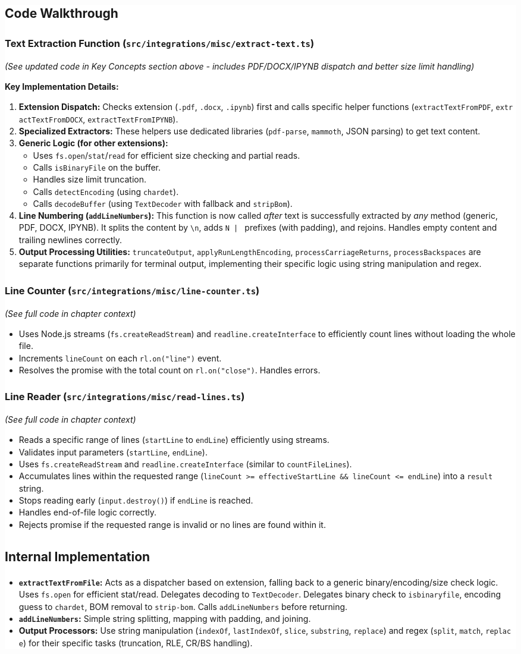 ## Code Walkthrough

### Text Extraction Function (`src/integrations/misc/extract-text.ts`)

*(See updated code in Key Concepts section above - includes PDF/DOCX/IPYNB dispatch and better size limit handling)*

**Key Implementation Details:**

1.  **Extension Dispatch:** Checks extension (`.pdf`, `.docx`, `.ipynb`) first and calls specific helper functions (`extractTextFromPDF`, `extractTextFromDOCX`, `extractTextFromIPYNB`).
2.  **Specialized Extractors:** These helpers use dedicated libraries (`pdf-parse`, `mammoth`, JSON parsing) to get text content.
3.  **Generic Logic (for other extensions):**
    *   Uses `fs.open`/`stat`/`read` for efficient size checking and partial reads.
    *   Calls `isBinaryFile` on the buffer.
    *   Handles size limit truncation.
    *   Calls `detectEncoding` (using `chardet`).
    *   Calls `decodeBuffer` (using `TextDecoder` with fallback and `stripBom`).
4.  **Line Numbering (`addLineNumbers`):** This function is now called *after* text is successfully extracted by *any* method (generic, PDF, DOCX, IPYNB). It splits the content by `\n`, adds `N | ` prefixes (with padding), and rejoins. Handles empty content and trailing newlines correctly.
5.  **Output Processing Utilities:** `truncateOutput`, `applyRunLengthEncoding`, `processCarriageReturns`, `processBackspaces` are separate functions primarily for terminal output, implementing their specific logic using string manipulation and regex.

### Line Counter (`src/integrations/misc/line-counter.ts`)

*(See full code in chapter context)*

*   Uses Node.js streams (`fs.createReadStream`) and `readline.createInterface` to efficiently count lines without loading the whole file.
*   Increments `lineCount` on each `rl.on("line")` event.
*   Resolves the promise with the total count on `rl.on("close")`. Handles errors.

### Line Reader (`src/integrations/misc/read-lines.ts`)

*(See full code in chapter context)*

*   Reads a specific range of lines (`startLine` to `endLine`) efficiently using streams.
*   Validates input parameters (`startLine`, `endLine`).
*   Uses `fs.createReadStream` and `readline.createInterface` (similar to `countFileLines`).
*   Accumulates lines within the requested range (`lineCount >= effectiveStartLine && lineCount <= endLine`) into a `result` string.
*   Stops reading early (`input.destroy()`) if `endLine` is reached.
*   Handles end-of-file logic correctly.
*   Rejects promise if the requested range is invalid or no lines are found within it.

## Internal Implementation

*   **`extractTextFromFile`:** Acts as a dispatcher based on extension, falling back to a generic binary/encoding/size check logic. Uses `fs.open` for efficient stat/read. Delegates decoding to `TextDecoder`. Delegates binary check to `isbinaryfile`, encoding guess to `chardet`, BOM removal to `strip-bom`. Calls `addLineNumbers` before returning.
*   **`addLineNumbers`:** Simple string splitting, mapping with padding, and joining.
*   **Output Processors:** Use string manipulation (`indexOf`, `lastIndexOf`, `slice`, `substring`, `replace`) and regex (`split`, `match`, `replace`) for their specific tasks (truncation, RLE, CR/BS handling).
